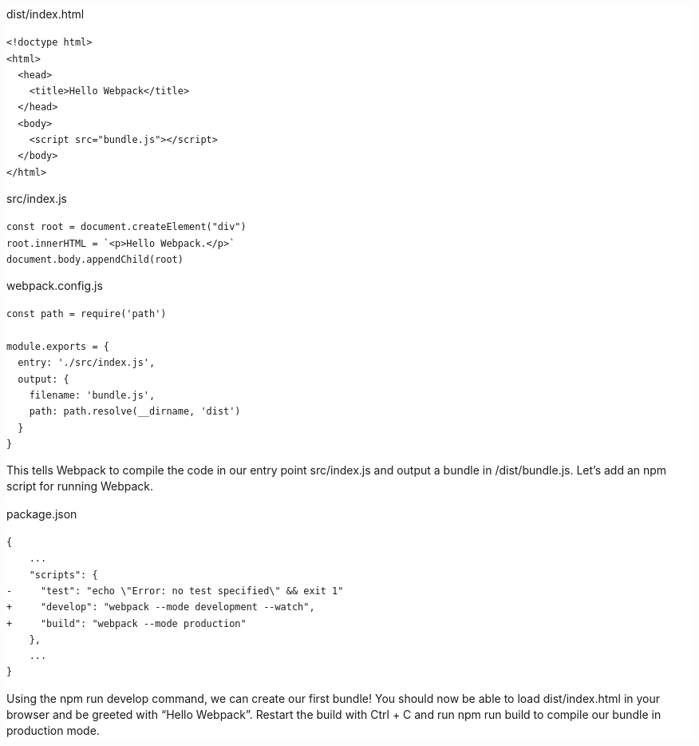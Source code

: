 dist/index.html

```
<!doctype html>
<html>
  <head>
    <title>Hello Webpack</title>
  </head>
  <body>
    <script src="bundle.js"></script>
  </body>
</html>
```

src/index.js

```
const root = document.createElement("div")
root.innerHTML = `<p>Hello Webpack.</p>`
document.body.appendChild(root)
```

webpack.config.js

```
const path = require('path')

module.exports = {
  entry: './src/index.js',
  output: {
    filename: 'bundle.js',
    path: path.resolve(__dirname, 'dist')
  }
}
```

This tells Webpack to compile the code in our entry point src/index.js and output a bundle in /dist/bundle.js. Let’s add an npm script for running Webpack.

package.json

```
{
    ...
    "scripts": {
-     "test": "echo \"Error: no test specified\" && exit 1"
+     "develop": "webpack --mode development --watch",
+     "build": "webpack --mode production"
    },
    ...
}
```

Using the npm run develop command, we can create our first bundle! You should now be able to load dist/index.html in your browser and be greeted with “Hello Webpack”.
Restart the build with Ctrl + C and run npm run build to compile our bundle in production mode.
